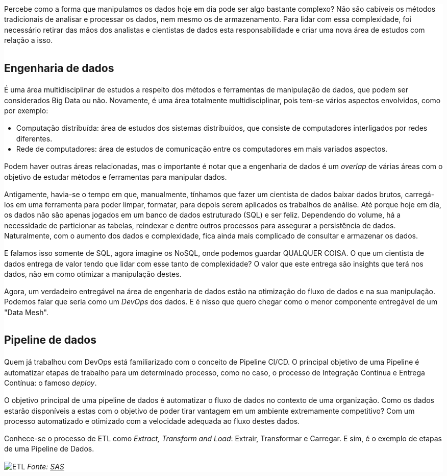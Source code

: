 Percebe como a forma que manipulamos os dados hoje em dia pode ser algo bastante complexo? Não são cabíveis os métodos tradicionais de analisar e processar os dados, nem mesmo os de armazenamento. Para lidar com essa complexidade, foi necessário retirar das mãos dos analistas e cientistas de dados esta responsabilidade e criar uma nova área de estudos com relação a isso.

## Engenharia de dados
É uma área multidisciplinar de estudos a respeito dos métodos e ferramentas de manipulação de dados, que podem ser considerados Big Data ou não. Novamente, é uma área totalmente multidisciplinar, pois tem-se vários aspectos envolvidos, como por exemplo:

- Computação distribuída: área de estudos dos sistemas distribuídos, que consiste de computadores interligados por redes diferentes.
- Rede de computadores: área de estudos de comunicação entre os computadores em mais variados aspectos.

Podem haver outras áreas relacionadas, mas o importante é notar que a engenharia de dados é um *overlap* de várias áreas com o objetivo de estudar métodos e ferramentas para manipular dados.

Antigamente, havia-se o tempo em que, manualmente, tínhamos que fazer um cientista de dados baixar dados brutos, carregá-los em uma ferramenta
para poder limpar, formatar, para depois serem aplicados os trabalhos de análise. Até porque hoje em dia, os dados não são apenas jogados em um
banco de dados estruturado (SQL) e ser feliz. Dependendo do volume, há a necessidade de particionar as tabelas, reindexar e dentre outros processos
para assegurar a persistência de dados. Naturalmente, com o aumento dos dados e complexidade, fica ainda mais complicado de consultar e armazenar os dados.

E falamos isso somente de SQL, agora imagine os NoSQL, onde podemos guardar QUALQUER COISA. O que um cientista de dados entrega de valor tendo que lidar com esse tanto de complexidade?
O valor que este entrega são insights que terá nos dados, não em como otimizar a manipulação destes.

Agora, um verdadeiro entregável na área de engenharia de dados estão na otimização do fluxo de dados e na sua manipulação. Podemos falar que seria como um *DevOps* dos dados.
E é nisso que quero chegar como o menor componente entregável de um "Data Mesh".

## Pipeline de dados
Quem já trabalhou com DevOps está familiarizado com o conceito de Pipeline CI/CD. O principal objetivo de uma Pipeline é
automatizar etapas de trabalho para um determinado processo, como no caso, o processo de Integração Contínua e Entrega Contínua: o famoso *deploy*.

O objetivo principal de uma pipeline de dados é automatizar o fluxo de dados no contexto de uma organização. Como os dados estarão disponíveis
a estas com o objetivo de poder tirar vantagem em um ambiente extremamente competitivo? Com um processo automatizado e otimizado com a velocidade adequada ao fluxo destes dados.

Conhece-se o processo de ETL como *Extract, Transform and Load*: Extrair, Transformar e Carregar. E sim, é o exemplo de etapas de uma Pipeline de Dados.

![ETL](https://www.sas.com/pt_br/insights/data-management/o-que-e-etl/_jcr_content/par/styledcontainer_bb5a/par/styledcontainer_6014/par/image_b840.img.png/1533588841097.png)
*Fonte: [SAS](https://www.sas.com/pt_br/insights/data-management/o-que-e-etl.html)*
